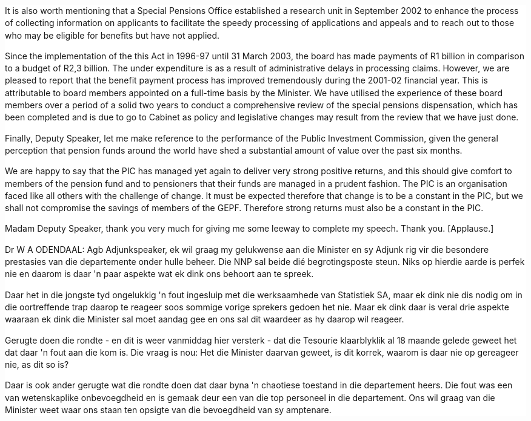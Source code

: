 It is also worth mentioning that a Special Pensions Office established a
research unit in September 2002 to enhance the process of collecting
information on applicants to facilitate the speedy processing of
applications and appeals and to reach out to those who may be eligible for
benefits but have not applied.

Since the implementation of the this Act in 1996-97 until 31 March 2003,
the board has made payments of R1 billion in comparison to a budget of R2,3
billion. The under expenditure is as a result of administrative delays in
processing claims. However, we are pleased to report that the benefit
payment process has improved tremendously during the 2001-02 financial
year. This is attributable to board members appointed on a full-time basis
by the Minister. We have utilised the experience of these board members
over a period of a solid two years to conduct a comprehensive review of the
special pensions dispensation, which has been completed and is due to go to
Cabinet as policy and legislative changes may result from the review that
we have just done.

Finally, Deputy Speaker, let me make reference to the performance of the
Public Investment Commission, given the general perception that pension
funds around the world have shed a substantial amount of value over the
past six months.

We are happy to say that the PIC has managed yet again to deliver very
strong positive returns, and this should give comfort to members of the
pension fund and to pensioners that their funds are managed in a prudent
fashion.
The PIC is an organisation faced like all others with the challenge of
change. It must be expected therefore that change is to be a constant in
the PIC, but we shall not compromise the savings of members of the GEPF.
Therefore strong returns must also be a constant in the PIC.

Madam Deputy Speaker, thank you very much for giving me some leeway to
complete my speech. Thank you. [Applause.]

Dr W A ODENDAAL: Agb Adjunkspeaker, ek wil graag my gelukwense aan die
Minister en sy Adjunk rig vir die besondere prestasies van die departemente
onder hulle beheer. Die NNP sal beide dié begrotingsposte steun. Niks op
hierdie aarde is perfek nie en daarom is daar 'n paar aspekte wat ek dink
ons behoort aan te spreek.

Daar het in die jongste tyd ongelukkig 'n fout ingesluip met die
werksaamhede van Statistiek SA, maar ek dink nie dis nodig om in die
oortreffende trap daarop te reageer soos sommige vorige sprekers gedoen het
nie. Maar ek dink daar is veral drie aspekte waaraan ek dink die Minister
sal moet aandag gee en ons sal dit waardeer as hy daarop wil reageer.

Gerugte doen die rondte - en dit is weer vanmiddag hier versterk - dat die
Tesourie klaarblyklik al 18 maande gelede geweet het dat daar 'n fout aan
die kom is. Die vraag is nou: Het die Minister daarvan geweet, is dit
korrek, waarom is daar nie op gereageer nie, as dit so is?

Daar is ook ander gerugte wat die rondte doen dat daar byna 'n chaotiese
toestand in die departement heers. Die fout was een van wetenskaplike
onbevoegdheid en is gemaak deur een van die top personeel in die
departement. Ons wil graag van die Minister weet waar ons staan ten opsigte
van die bevoegdheid van sy amptenare.
